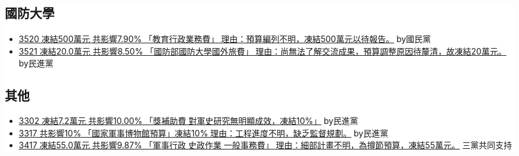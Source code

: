 ## 國防大學
- [3520 凍結500萬元 共影響7.90% 「教育行政業務費」 理由：預算編列不明，凍結500萬元以待報告。](https://ppg.ly.gov.tw/ppg/sittings/2024121268/details?meetingDate=113/12/18&meetingTime=09:00-17:30&departmentCode=null) by國民黨
- [3521 凍結20.0萬元 共影響8.50% 「國防部國防大學國外旅費」 理由：尚無法了解交流成果，預算調整原因待釐清，故凍結20萬元。](https://ppg.ly.gov.tw/ppg/sittings/2024121268/details?meetingDate=113/12/18&meetingTime=09:00-17:30&departmentCode=null) by民進黨

## 其他
- [3302 凍結7.2萬元 共影響10.00% 「獎補助費 對軍史研究無明顯成效，凍結10%」](https://ppg.ly.gov.tw/ppg/sittings/2024121268/details?meetingDate=113/12/18&meetingTime=09:00-17:30&departmentCode=null) by民進黨
- [3317 共影響10% 「國家軍事博物館預算」凍結10% 理由：工程進度不明，缺乏監督規劃。](https://ppg.ly.gov.tw/ppg/sittings/2024121268/details?meetingDate=113/12/18&meetingTime=09:00-17:30&departmentCode=null) by民進黨
- [3417 凍結55.0萬元 共影響9.87% 「軍事行政 史政作業 一般事務費」 理由：細部計畫不明，為撙節預算，凍結55萬元。](https://ppg.ly.gov.tw/ppg/sittings/2024121268/details?meetingDate=113/12/18&meetingTime=09:00-17:30&departmentCode=null) 三黨共同支持




